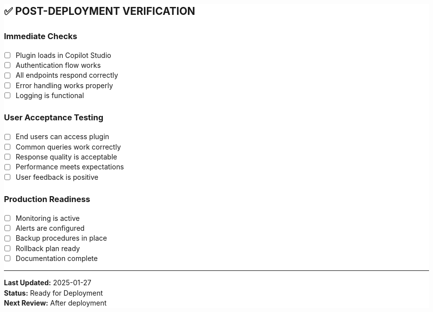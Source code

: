 ## ✅ **POST-DEPLOYMENT VERIFICATION**

### **Immediate Checks**
- [ ] Plugin loads in Copilot Studio
- [ ] Authentication flow works
- [ ] All endpoints respond correctly
- [ ] Error handling works properly
- [ ] Logging is functional

### **User Acceptance Testing**
- [ ] End users can access plugin
- [ ] Common queries work correctly
- [ ] Response quality is acceptable
- [ ] Performance meets expectations
- [ ] User feedback is positive

### **Production Readiness**
- [ ] Monitoring is active
- [ ] Alerts are configured
- [ ] Backup procedures in place
- [ ] Rollback plan ready
- [ ] Documentation complete

---

**Last Updated:** 2025-01-27  
**Status:** Ready for Deployment  
**Next Review:** After deployment
